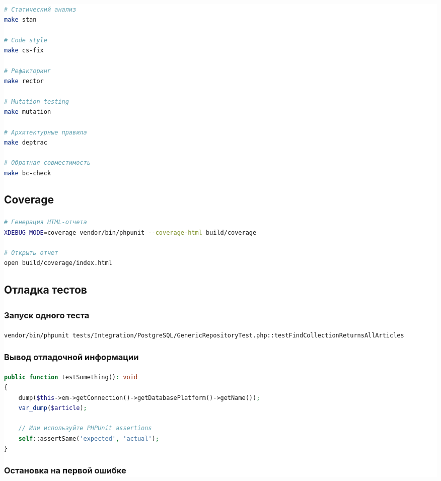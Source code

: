 ```bash
# Статический анализ
make stan

# Code style
make cs-fix

# Рефакторинг
make rector

# Mutation testing
make mutation

# Архитектурные правила
make deptrac

# Обратная совместимость
make bc-check
```

## Coverage

```bash
# Генерация HTML-отчета
XDEBUG_MODE=coverage vendor/bin/phpunit --coverage-html build/coverage

# Открыть отчет
open build/coverage/index.html
```

## Отладка тестов

### Запуск одного теста

```bash
vendor/bin/phpunit tests/Integration/PostgreSQL/GenericRepositoryTest.php::testFindCollectionReturnsAllArticles
```

### Вывод отладочной информации

```php
public function testSomething(): void
{
    dump($this->em->getConnection()->getDatabasePlatform()->getName());
    var_dump($article);
    
    // Или используйте PHPUnit assertions
    self::assertSame('expected', 'actual');
}
```

### Остановка на первой ошибке
